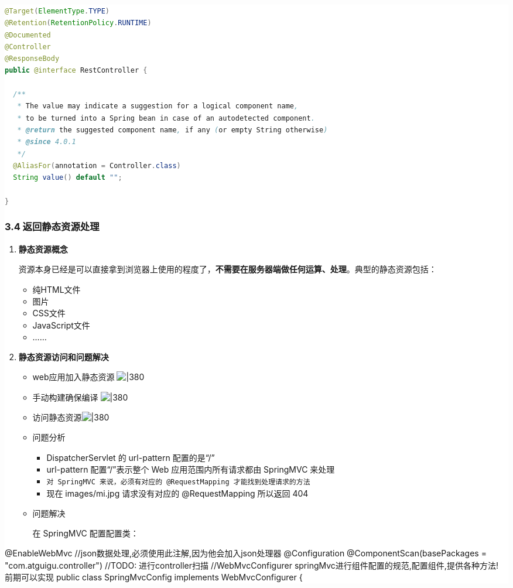 ```java
@Target(ElementType.TYPE)
@Retention(RetentionPolicy.RUNTIME)
@Documented
@Controller
@ResponseBody
public @interface RestController {
 
  /**
   * The value may indicate a suggestion for a logical component name,
   * to be turned into a Spring bean in case of an autodetected component.
   * @return the suggested component name, if any (or empty String otherwise)
   * @since 4.0.1
   */
  @AliasFor(annotation = Controller.class)
  String value() default "";
 
}
```

### 3.4 返回静态资源处理

1.  **静态资源概念**

    资源本身已经是可以直接拿到浏览器上使用的程度了，**不需要在服务器端做任何运算、处理**。典型的静态资源包括：
    -   纯HTML文件
    -   图片
    -   CSS文件
    -   JavaScript文件
    -   ……
2.  **静态资源访问和问题解决**
    -   web应用加入静态资源
        ![|380](https://my-obsidian-image.oss-cn-guangzhou.aliyuncs.com/2024/04/687bed6a1ac574a5fef0411f145a82cc.png)


    -   手动构建确保编译
        ![|380](https://my-obsidian-image.oss-cn-guangzhou.aliyuncs.com/2024/04/9f08c0870a5fc42c4c296f0a32dfb0b8.png)


    -   访问静态资源![|380](https://my-obsidian-image.oss-cn-guangzhou.aliyuncs.com/2024/04/7260ee65cb4ac3b3eb8e62832d14f670.png)
    -   问题分析
        -   DispatcherServlet 的 url-pattern 配置的是“/”
        -   url-pattern 配置“/”表示整个 Web 应用范围内所有请求都由 SpringMVC 来处理
        -   `对 SpringMVC 来说，必须有对应的 @RequestMapping 才能找到处理请求的方法`
        -   现在 images/mi.jpg 请求没有对应的 @RequestMapping 所以返回 404
    -   问题解决

        在 SpringMVC 配置配置类：
        ```java
@EnableWebMvc  //json数据处理,必须使用此注解,因为他会加入json处理器
@Configuration
@ComponentScan(basePackages = "com.atguigu.controller") //TODO: 进行controller扫描
//WebMvcConfigurer springMvc进行组件配置的规范,配置组件,提供各种方法! 前期可以实现
public class SpringMvcConfig implements WebMvcConfigurer {
